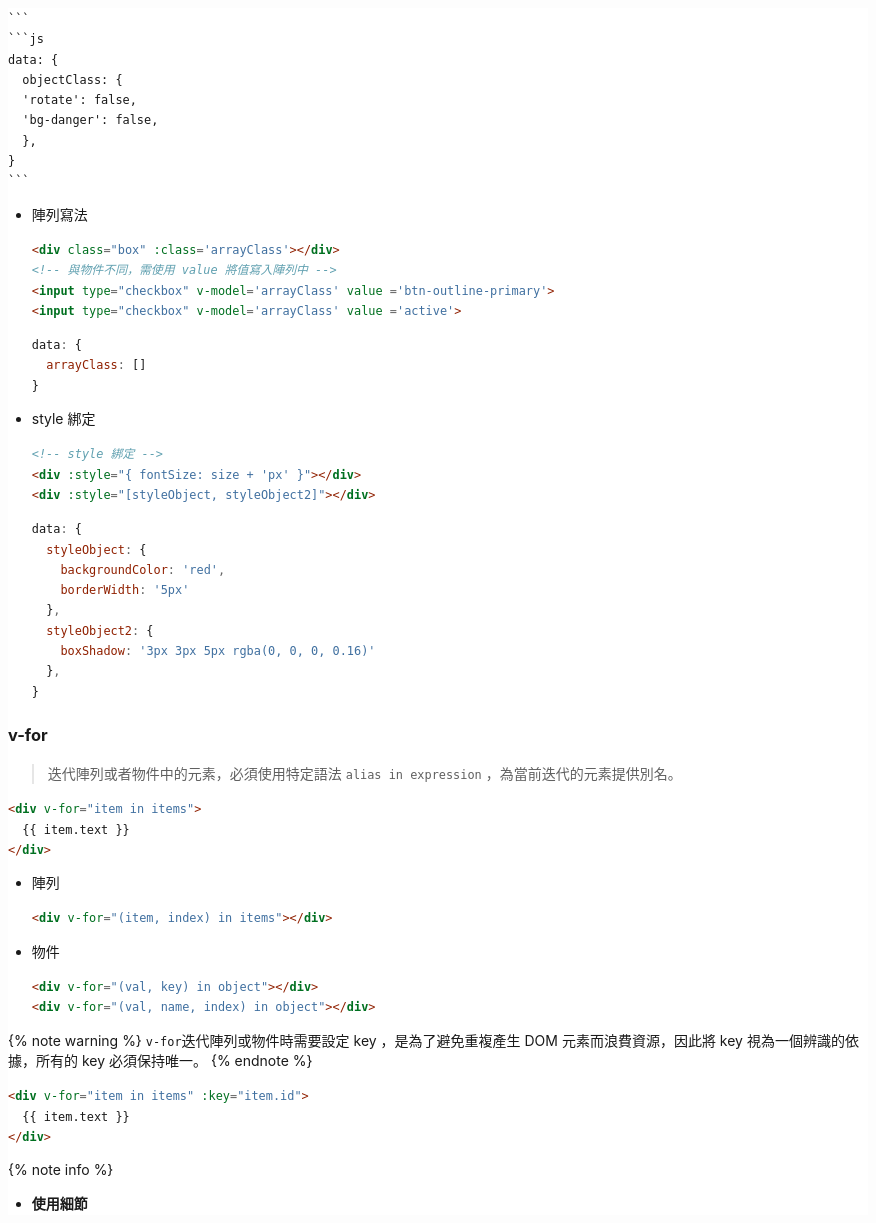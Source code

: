     ```
    ```js
    data: {
      objectClass: {
      'rotate': false,
      'bg-danger': false,
      },
    }
    ```
  - 陣列寫法
      ```html
      <div class="box" :class='arrayClass'></div>
      <!-- 與物件不同，需使用 value 將值寫入陣列中 -->
      <input type="checkbox" v-model='arrayClass' value ='btn-outline-primary'>
      <input type="checkbox" v-model='arrayClass' value ='active'>
    ```
    ```js
    data: {
      arrayClass: []
    }
    ```
  - style 綁定
    ```html
    <!-- style 綁定 -->
    <div :style="{ fontSize: size + 'px' }"></div>
    <div :style="[styleObject, styleObject2]"></div>
    ```
    ```js
    data: {
      styleObject: {
        backgroundColor: 'red',
        borderWidth: '5px'
      },
      styleObject2: {
        boxShadow: '3px 3px 5px rgba(0, 0, 0, 0.16)'
      },
    }
    ```
### v-for
> 迭代陣列或者物件中的元素，必須使用特定語法 `alias in expression` ，為當前迭代的元素提供別名。
```html
<div v-for="item in items">
  {{ item.text }}
</div>
```
  - 陣列
    ```html
    <div v-for="(item, index) in items"></div>
    ```
  - 物件
    ```html
    <div v-for="(val, key) in object"></div>
    <div v-for="(val, name, index) in object"></div>
    ```
{% note warning %}
`v-for`迭代陣列或物件時需要設定 key ，是為了避免重複產生 DOM 元素而浪費資源，因此將 key 視為一個辨識的依據，所有的 key 必須保持唯一。
{% endnote %}
```html
<div v-for="item in items" :key="item.id">
  {{ item.text }}
</div>
```
{% note info %}
- <b>使用細節</b>